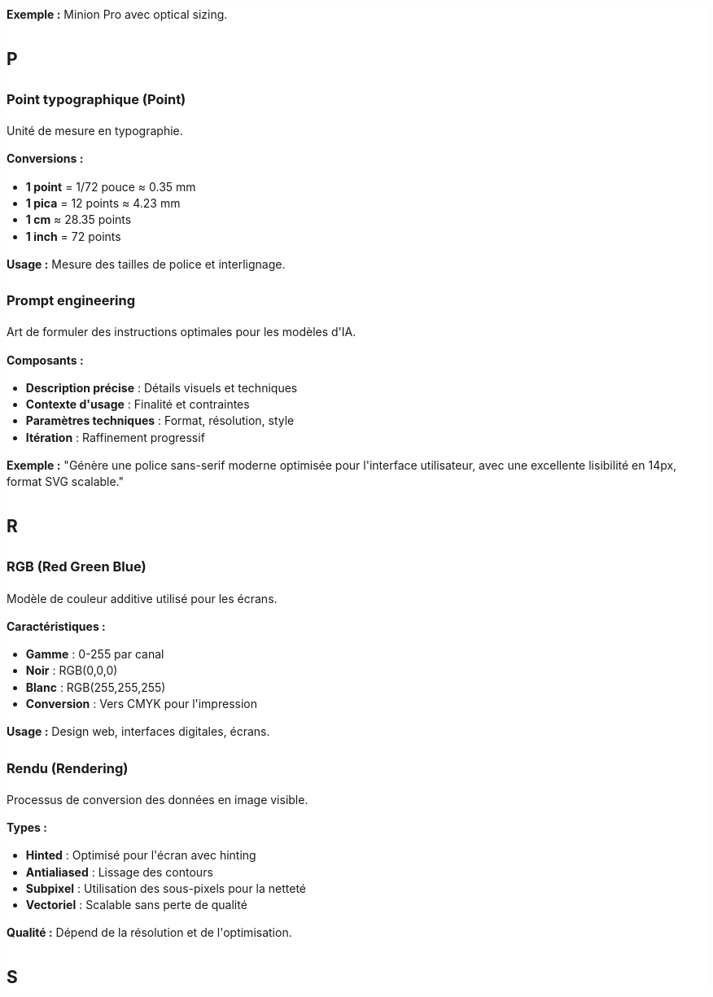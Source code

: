 **Exemple :** Minion Pro avec optical sizing.

## P

### **Point typographique (Point)**
Unité de mesure en typographie.

**Conversions :**
- **1 point** = 1/72 pouce ≈ 0.35 mm
- **1 pica** = 12 points ≈ 4.23 mm
- **1 cm** ≈ 28.35 points
- **1 inch** = 72 points

**Usage :** Mesure des tailles de police et interlignage.

### **Prompt engineering**
Art de formuler des instructions optimales pour les modèles d'IA.

**Composants :**
- **Description précise** : Détails visuels et techniques
- **Contexte d'usage** : Finalité et contraintes
- **Paramètres techniques** : Format, résolution, style
- **Itération** : Raffinement progressif

**Exemple :** "Génère une police sans-serif moderne optimisée pour l'interface utilisateur, avec une excellente lisibilité en 14px, format SVG scalable."

## R

### **RGB (Red Green Blue)**
Modèle de couleur additive utilisé pour les écrans.

**Caractéristiques :**
- **Gamme** : 0-255 par canal
- **Noir** : RGB(0,0,0)
- **Blanc** : RGB(255,255,255)
- **Conversion** : Vers CMYK pour l'impression

**Usage :** Design web, interfaces digitales, écrans.

### **Rendu (Rendering)**
Processus de conversion des données en image visible.

**Types :**
- **Hinted** : Optimisé pour l'écran avec hinting
- **Antialiased** : Lissage des contours
- **Subpixel** : Utilisation des sous-pixels pour la netteté
- **Vectoriel** : Scalable sans perte de qualité

**Qualité :** Dépend de la résolution et de l'optimisation.

## S

